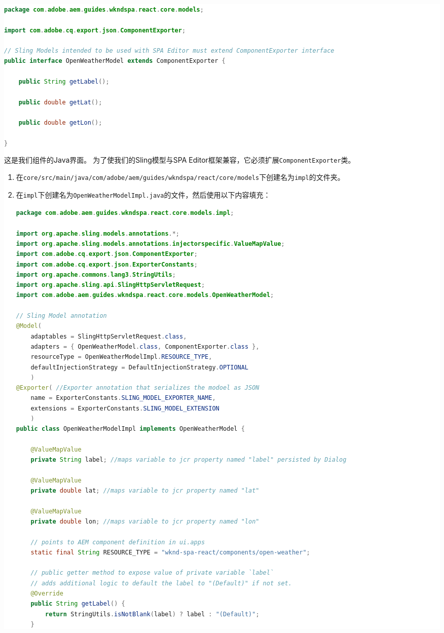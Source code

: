    ```java
   package com.adobe.aem.guides.wkndspa.react.core.models;
   
   import com.adobe.cq.export.json.ComponentExporter;
   
   // Sling Models intended to be used with SPA Editor must extend ComponentExporter interface
   public interface OpenWeatherModel extends ComponentExporter {
   
       public String getLabel();
   
       public double getLat();
   
       public double getLon();
   
   }
   ```

   这是我们组件的Java界面。 为了使我们的Sling模型与SPA Editor框架兼容，它必须扩展`ComponentExporter`类。

1. 在`core/src/main/java/com/adobe/aem/guides/wkndspa/react/core/models`下创建名为`impl`的文件夹。
1. 在`impl`下创建名为`OpenWeatherModelImpl.java`的文件，然后使用以下内容填充：

   ```java
   package com.adobe.aem.guides.wkndspa.react.core.models.impl;
   
   import org.apache.sling.models.annotations.*;
   import org.apache.sling.models.annotations.injectorspecific.ValueMapValue;
   import com.adobe.cq.export.json.ComponentExporter;
   import com.adobe.cq.export.json.ExporterConstants;
   import org.apache.commons.lang3.StringUtils;
   import org.apache.sling.api.SlingHttpServletRequest;
   import com.adobe.aem.guides.wkndspa.react.core.models.OpenWeatherModel;
   
   // Sling Model annotation
   @Model(
       adaptables = SlingHttpServletRequest.class, 
       adapters = { OpenWeatherModel.class, ComponentExporter.class }, 
       resourceType = OpenWeatherModelImpl.RESOURCE_TYPE, 
       defaultInjectionStrategy = DefaultInjectionStrategy.OPTIONAL
       )
   @Exporter( //Exporter annotation that serializes the modoel as JSON
       name = ExporterConstants.SLING_MODEL_EXPORTER_NAME, 
       extensions = ExporterConstants.SLING_MODEL_EXTENSION
       )
   public class OpenWeatherModelImpl implements OpenWeatherModel {
   
       @ValueMapValue
       private String label; //maps variable to jcr property named "label" persisted by Dialog
   
       @ValueMapValue
       private double lat; //maps variable to jcr property named "lat"
   
       @ValueMapValue
       private double lon; //maps variable to jcr property named "lon"
   
       // points to AEM component definition in ui.apps
       static final String RESOURCE_TYPE = "wknd-spa-react/components/open-weather";
   
       // public getter method to expose value of private variable `label`
       // adds additional logic to default the label to "(Default)" if not set.
       @Override
       public String getLabel() {
           return StringUtils.isNotBlank(label) ? label : "(Default)";
       }
   
   ```